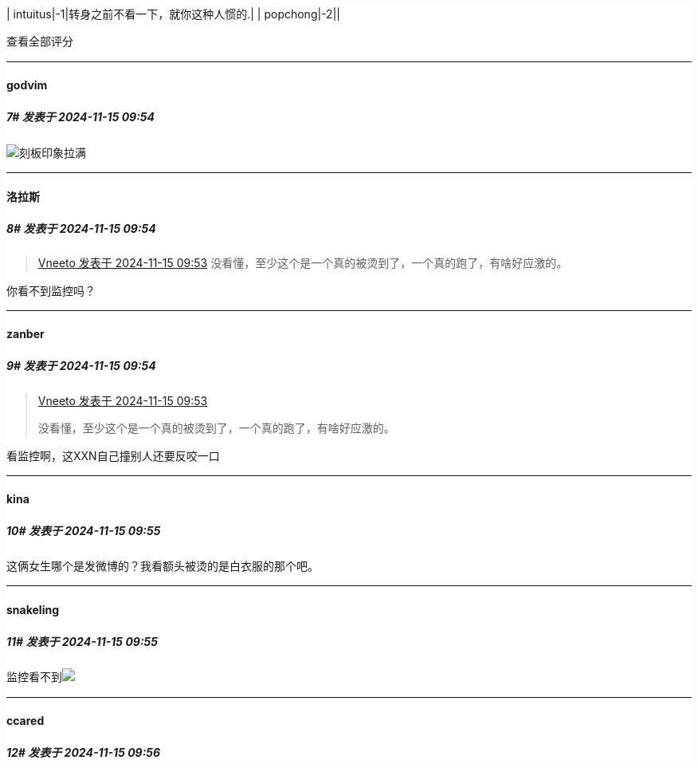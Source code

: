 | intuitus|-1|转身之前不看一下，就你这种人惯的.|
| popchong|-2||

查看全部评分

*****

####  godvim  
##### 7#       发表于 2024-11-15 09:54

<img src="https://static.saraba1st.com/image/smiley/face2017/049.png">刻板印象拉满

*****

####  洛拉斯  
##### 8#       发表于 2024-11-15 09:54

<blockquote><a href="httphttps://bbs.saraba1st.com/2b/forum.php?mod=redirect&amp;goto=findpost&amp;pid=66700124&amp;ptid=2206939" target="_blank">Vneeto 发表于 2024-11-15 09:53</a>
没看懂，至少这个是一个真的被烫到了，一个真的跑了，有啥好应激的。</blockquote>
你看不到监控吗？

*****

####  zanber  
##### 9#       发表于 2024-11-15 09:54

<blockquote><a href="httphttps://bbs.saraba1st.com/2b/forum.php?mod=redirect&amp;goto=findpost&amp;pid=66700124&amp;ptid=2206939" target="_blank">Vneeto 发表于 2024-11-15 09:53</a>

没看懂，至少这个是一个真的被烫到了，一个真的跑了，有啥好应激的。</blockquote>
看监控啊，这XXN自己撞别人还要反咬一口

*****

####  kina  
##### 10#       发表于 2024-11-15 09:55

这俩女生哪个是发微博的？我看额头被烫的是白衣服的那个吧。

*****

####  snakeling  
##### 11#       发表于 2024-11-15 09:55

监控看不到<img src="https://static.saraba1st.com/image/smiley/face2017/018.png" referrerpolicy="no-referrer">

*****

####  ccared  
##### 12#       发表于 2024-11-15 09:56

